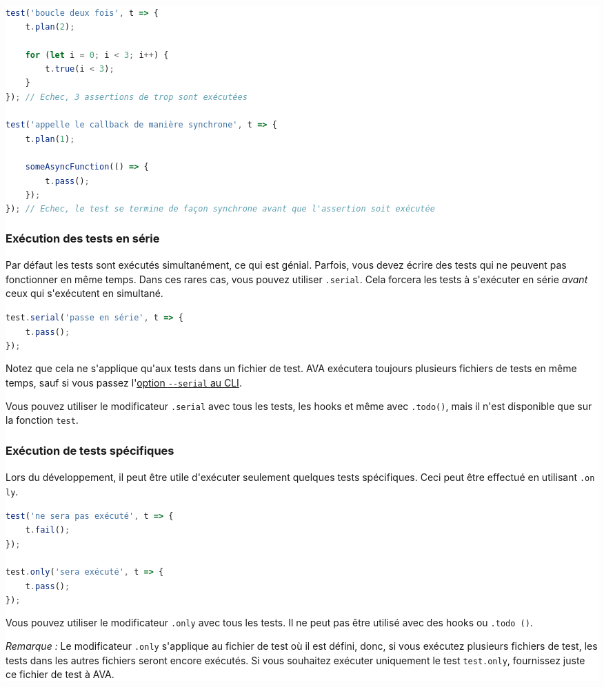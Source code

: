 ```js
test('boucle deux fois', t => {
	t.plan(2);

	for (let i = 0; i < 3; i++) {
		t.true(i < 3);
	}
}); // Echec, 3 assertions de trop sont exécutées

test('appelle le callback de manière synchrone', t => {
	t.plan(1);

	someAsyncFunction(() => {
		t.pass();
	});
}); // Echec, le test se termine de façon synchrone avant que l'assertion soit exécutée
```

### Exécution des tests en série

Par défaut les tests sont exécutés simultanément, ce qui est génial. Parfois, vous devez écrire des tests qui ne peuvent pas fonctionner en même temps. Dans ces rares cas, vous pouvez utiliser `.serial`. Cela forcera les tests à s'exécuter en série *avant* ceux qui s'exécutent en simultané.

```js
test.serial('passe en série', t => {
	t.pass();
});
```

Notez que cela ne s'applique qu'aux tests dans un fichier de test. AVA exécutera toujours plusieurs fichiers de tests en même temps, sauf si vous passez l'[option `--serial` au CLI](#cli).

Vous pouvez utiliser le modificateur `.serial` avec tous les tests, les hooks et même avec `.todo()`, mais il n'est disponible que sur la fonction `test`.

### Exécution de tests spécifiques

Lors du développement, il peut être utile d'exécuter seulement quelques tests spécifiques. Ceci peut être effectué en utilisant `.only`.

```js
test('ne sera pas exécuté', t => {
	t.fail();
});

test.only('sera exécuté', t => {
	t.pass();
});
```

Vous pouvez utiliser le modificateur `.only` avec tous les tests. Il ne peut pas être utilisé avec des hooks ou `.todo ()`.

*Remarque :* Le modificateur `.only` s'applique au fichier de test où il est défini, donc, si vous exécutez plusieurs fichiers de test, les tests dans les autres fichiers seront encore exécutés. Si vous souhaitez exécuter uniquement le test `test.only`, fournissez juste ce fichier de test à AVA.
